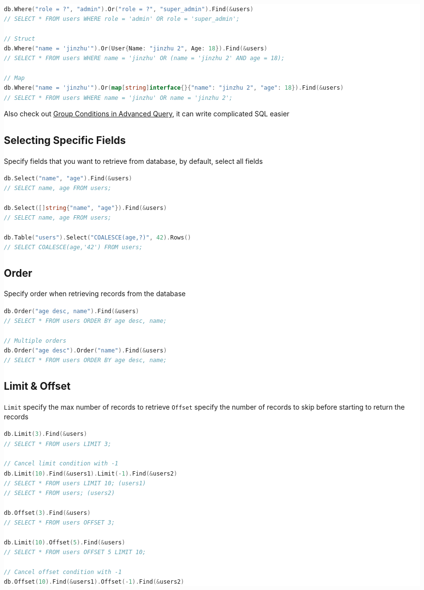 ```go
db.Where("role = ?", "admin").Or("role = ?", "super_admin").Find(&users)
// SELECT * FROM users WHERE role = 'admin' OR role = 'super_admin';

// Struct
db.Where("name = 'jinzhu'").Or(User{Name: "jinzhu 2", Age: 18}).Find(&users)
// SELECT * FROM users WHERE name = 'jinzhu' OR (name = 'jinzhu 2' AND age = 18);

// Map
db.Where("name = 'jinzhu'").Or(map[string]interface{}{"name": "jinzhu 2", "age": 18}).Find(&users)
// SELECT * FROM users WHERE name = 'jinzhu' OR name = 'jinzhu 2';
```

Also check out [Group Conditions in Advanced Query](advanced_query.html), it can write complicated SQL easier

## Selecting Specific Fields

Specify fields that you want to retrieve from database, by default, select all fields

```go
db.Select("name", "age").Find(&users)
// SELECT name, age FROM users;

db.Select([]string{"name", "age"}).Find(&users)
// SELECT name, age FROM users;

db.Table("users").Select("COALESCE(age,?)", 42).Rows()
// SELECT COALESCE(age,'42') FROM users;
```

## Order

Specify order when retrieving records from the database

```go
db.Order("age desc, name").Find(&users)
// SELECT * FROM users ORDER BY age desc, name;

// Multiple orders
db.Order("age desc").Order("name").Find(&users)
// SELECT * FROM users ORDER BY age desc, name;
```

## Limit & Offset

`Limit` specify the max number of records to retrieve `Offset` specify the number of records to skip before starting to return the records

```go
db.Limit(3).Find(&users)
// SELECT * FROM users LIMIT 3;

// Cancel limit condition with -1
db.Limit(10).Find(&users1).Limit(-1).Find(&users2)
// SELECT * FROM users LIMIT 10; (users1)
// SELECT * FROM users; (users2)

db.Offset(3).Find(&users)
// SELECT * FROM users OFFSET 3;

db.Limit(10).Offset(5).Find(&users)
// SELECT * FROM users OFFSET 5 LIMIT 10;

// Cancel offset condition with -1
db.Offset(10).Find(&users1).Offset(-1).Find(&users2)
```